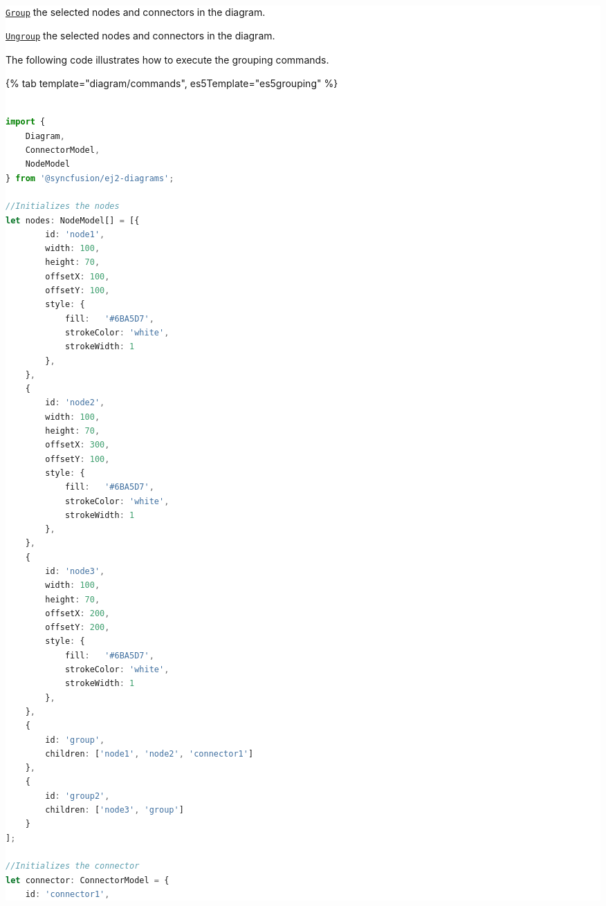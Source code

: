 [`Group`](../api/diagram#group) the selected nodes and connectors in the diagram.

[`Ungroup`](../api/diagram#ungroup) the selected nodes and connectors in the diagram.

The following code illustrates how to execute the grouping commands.

{% tab template="diagram/commands", es5Template="es5grouping" %}

```typescript

import {
    Diagram,
    ConnectorModel,
    NodeModel
} from '@syncfusion/ej2-diagrams';

//Initializes the nodes
let nodes: NodeModel[] = [{
        id: 'node1',
        width: 100,
        height: 70,
        offsetX: 100,
        offsetY: 100,
        style: {
            fill:   '#6BA5D7',
            strokeColor: 'white',
            strokeWidth: 1
        },
    },
    {
        id: 'node2',
        width: 100,
        height: 70,
        offsetX: 300,
        offsetY: 100,
        style: {
            fill:   '#6BA5D7',
            strokeColor: 'white',
            strokeWidth: 1
        },
    },
    {
        id: 'node3',
        width: 100,
        height: 70,
        offsetX: 200,
        offsetY: 200,
        style: {
            fill:   '#6BA5D7',
            strokeColor: 'white',
            strokeWidth: 1
        },
    },
    {
        id: 'group',
        children: ['node1', 'node2', 'connector1']
    },
    {
        id: 'group2',
        children: ['node3', 'group']
    }
];

//Initializes the connector
let connector: ConnectorModel = {
    id: 'connector1',
```